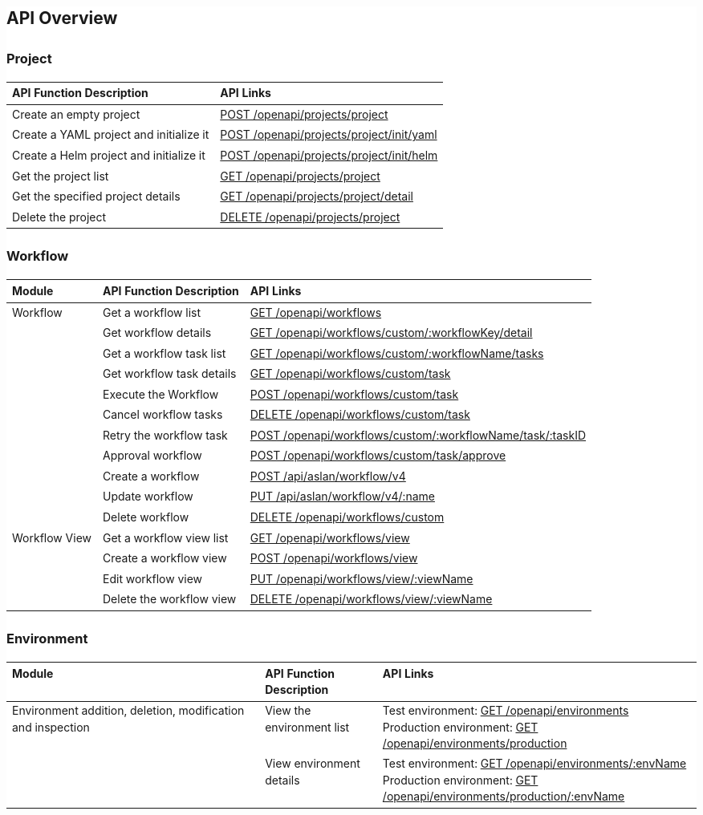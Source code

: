 ## API Overview
### Project

| API Function Description                | API Links                                                                                                    |
| :-------------------------------------- | :----------------------------------------------------------------------------------------------------------- |
| Create an empty project                 | [POST /openapi/projects/project](/en/Zadig%20v4.0/api/project/#create-empty-project)                         |
| Create a YAML project and initialize it | [POST /openapi/projects/project/init/yaml](/en/Zadig%20v4.0/api/project/#create-yaml-project-and-initialize) |
| Create a Helm project and initialize it | [POST /openapi/projects/project/init/helm](/en/Zadig%20v4.0/api/project/#create-helm-project-and-initialize) |
| Get the project list                    | [GET /openapi/projects/project](/en/Zadig%20v4.0/api/project/#get-project-list)                              |
| Get the specified project details       | [GET /openapi/projects/project/detail](/en/Zadig%20v4.0/api/project/#get-specific-project-details)           |
| Delete the project                      | [DELETE /openapi/projects/project](/en/Zadig%20v4.0/api/project/#delete-project)                             |

### Workflow
| Module        | API Function Description  | API Links                                                                                                           |
| :------------ | :------------------------ | :------------------------------------------------------------------------------------------------------------------ |
| Workflow      | Get a workflow list       | [GET /openapi/workflows](/en/Zadig%20v4.0/api/workflow/#get-a-workflow-list)                                        |
|               | Get workflow details      | [GET /openapi/workflows/custom/:workflowKey/detail](/en/Zadig%20v4.0/api/workflow/#get-workflow-details)            |
|               | Get a workflow task list  | [GET /openapi/workflows/custom/:workflowName/tasks](/en/Zadig%20v4.0/api/workflow/#get-a-workflow-task-list)        |
|               | Get workflow task details | [GET /openapi/workflows/custom/task](/en/Zadig%20v4.0/api/workflow/#get-workflow-task-details)                      |
|               | Execute the Workflow      | [POST /openapi/workflows/custom/task](/en/Zadig%20v4.0/api/workflow/#execute-the-workflow)                          |
|               | Cancel workflow tasks     | [DELETE /openapi/workflows/custom/task](/en/Zadig%20v4.0/api/workflow/#cancel-workflow-tasks)                       |
|               | Retry the workflow task   | [POST /openapi/workflows/custom/:workflowName/task/:taskID](/en/Zadig%20v4.0/api/workflow/#retry-the-workflow-task) |
|               | Approval workflow         | [POST /openapi/workflows/custom/task/approve](/en/Zadig%20v4.0/api/workflow/#approval-workflow)                     |
|               | Create a workflow         | [POST /api/aslan/workflow/v4](/en/Zadig%20v4.0/api/workflow/#create-a-workflow)                                     |
|               | Update workflow           | [PUT /api/aslan/workflow/v4/:name](/en/Zadig%20v4.0/api/workflow/#update-workflow)                                  |
|               | Delete workflow           | [DELETE /openapi/workflows/custom](/en/Zadig%20v4.0/api/workflow/#delete-workflow)                                  |
| Workflow View | Get a workflow view list  | [GET /openapi/workflows/view](/en/Zadig%20v4.0/api/workflow/#get-a-workflow-view-list)                              |
|               | Create a workflow view    | [POST /openapi/workflows/view](/en/Zadig%20v4.0/api/workflow/#create-a-workflow-view)                               |
|               | Edit workflow view        | [PUT /openapi/workflows/view/:viewName](/en/Zadig%20v4.0/api/workflow/#edit-workflow-view)                          |
|               | Delete the workflow view  | [DELETE /openapi/workflows/view/:viewName](/en/Zadig%20v4.0/api/workflow/#delete-the-workflow-view)                 |

### Environment

| Module                                                      | API Function Description                | API Links                                                                                                                                                                                                                                                                                          |
| :---------------------------------------------------------- | :-------------------------------------- | :------------------------------------------------------------------------------------------------------------------------------------------------------------------------------------------------------------------------------------------------------------------------------------------------- |
| Environment addition, deletion, modification and inspection | View the environment list               | Test environment: [GET /openapi/environments](/en/Zadig%20v4.0/api/env/#test-environment)<br> Production environment: [GET /openapi/environments/production](/en/Zadig%20v4.0/api/env/#production-environment)                                                                                     |  |
|                                                             | View environment details                | Test environment: [GET /openapi/environments/:envName](/en/Zadig%20v4.0/api/env/#test-environment-2)<br> Production environment: [GET /openapi/environments/production/:envName](/en/Zadig%20v4.0/api/env/#production-environment-2)                                                               |